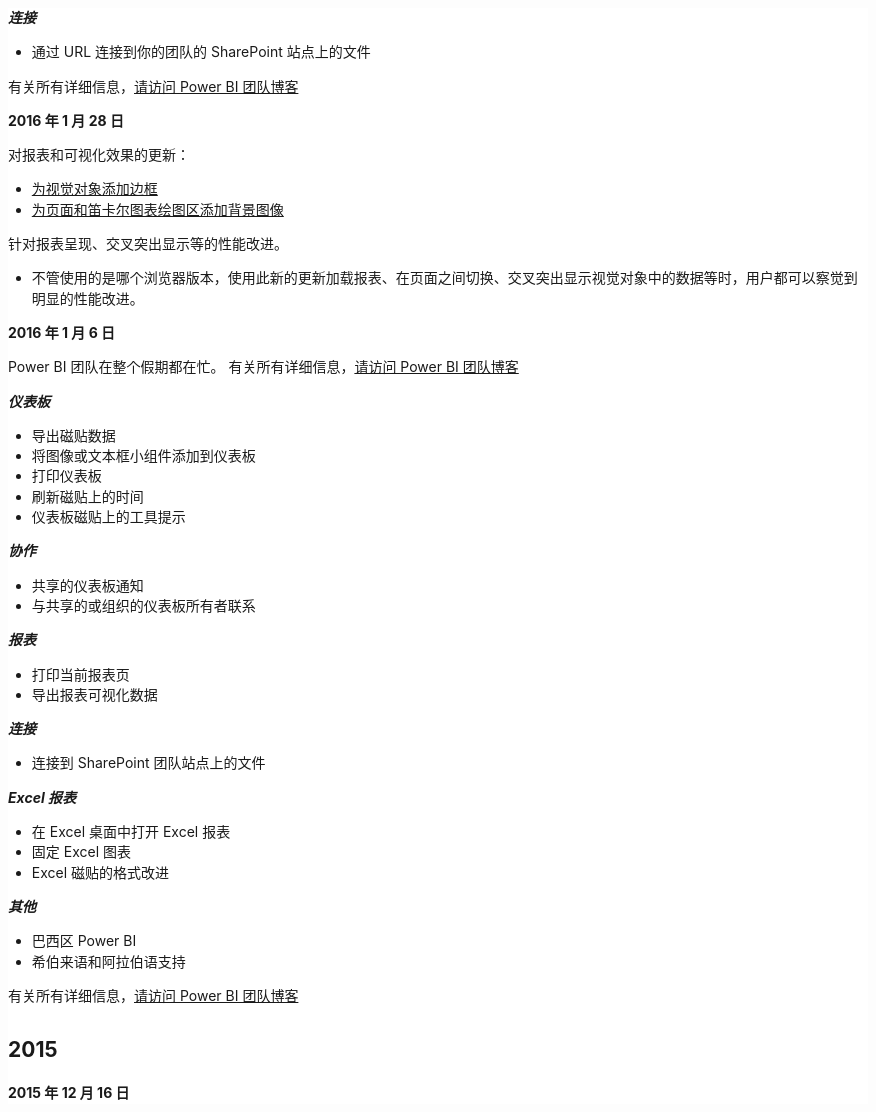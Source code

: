 ***连接***

* 通过 URL 连接到你的团队的 SharePoint 站点上的文件

有关所有详细信息，[请访问 Power BI 团队博客](https://powerbi.microsoft.com/blog/power-bi-february-service-update/)

**2016 年 1 月 28 日**

对报表和可视化效果的更新：

* [为视觉对象添加边框](https://powerbi.microsoft.com/blog/power-bi-updates-this-week-new-report-authoring-capabilities/#borders)
* [为页面和笛卡尔图表绘图区添加背景图像](https://powerbi.microsoft.com/blog/power-bi-updates-this-week-new-report-authoring-capabilities/#background)

针对报表呈现、交叉突出显示等的性能改进。

* 不管使用的是哪个浏览器版本，使用此新的更新加载报表、在页面之间切换、交叉突出显示视觉对象中的数据等时，用户都可以察觉到明显的性能改进。

**2016 年 1 月 6 日**

Power BI 团队在整个假期都在忙。 有关所有详细信息，[请访问 Power BI 团队博客](https://powerbi.microsoft.com/blog/power-bi-service-update-0106/)

***仪表板***

* 导出磁贴数据
* 将图像或文本框小组件添加到仪表板
* 打印仪表板
* 刷新磁贴上的时间
* 仪表板磁贴上的工具提示

***协作***

* 共享的仪表板通知
* 与共享的或组织的仪表板所有者联系

***报表***

* 打印当前报表页
* 导出报表可视化数据

***连接***

* 连接到 SharePoint 团队站点上的文件

***Excel 报表***

* 在 Excel 桌面中打开 Excel 报表
* 固定 Excel 图表
* Excel 磁贴的格式改进

***其他***

* 巴西区 Power BI
* 希伯来语和阿拉伯语支持

有关所有详细信息，[请访问 Power BI 团队博客](https://powerbi.microsoft.com/blog/power-bi-service-update-0106/)

## <a name="2015"></a>2015
**2015 年 12 月 16 日**
